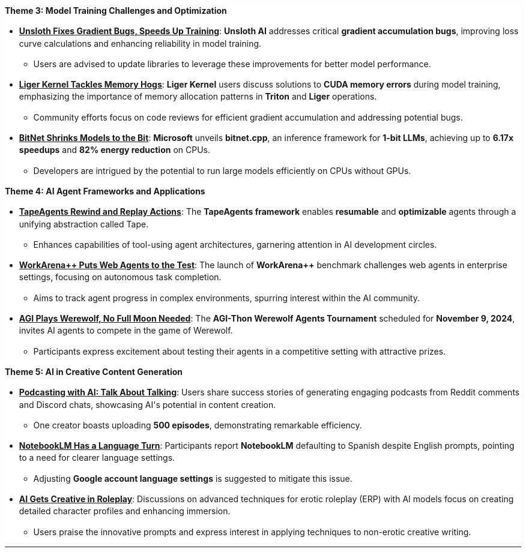 **Theme 3: Model Training Challenges and Optimization**

- [**Unsloth Fixes Gradient Bugs, Speeds Up Training**](https://x.com/danielhanchen/status/1848415389266669883): **Unsloth AI** addresses critical **gradient accumulation bugs**, improving loss curve calculations and enhancing reliability in model training.
  
  - Users are advised to update libraries to leverage these improvements for better model performance.
- [**Liger Kernel Tackles Memory Hogs**](https://arxiv.org/pdf/2410.10989): **Liger Kernel** users discuss solutions to **CUDA memory errors** during model training, emphasizing the importance of memory allocation patterns in **Triton** and **Liger** operations.
  
  - Community efforts focus on code reviews for efficient gradient accumulation and addressing potential bugs.
- [**BitNet Shrinks Models to the Bit**](https://github.com/microsoft/BitNet): **Microsoft** unveils **bitnet.cpp**, an inference framework for **1-bit LLMs**, achieving up to **6.17x speedups** and **82% energy reduction** on CPUs.
  
  - Developers are intrigued by the potential to run large models efficiently on CPUs without GPUs.

**Theme 4: AI Agent Frameworks and Applications**

- [**TapeAgents Rewind and Replay Actions**](https://www.youtube.com/live/-yf-e-9FvOc): The **TapeAgents framework** enables **resumable** and **optimizable** agents through a unifying abstraction called Tape.
  
  - Enhances capabilities of tool-using agent architectures, garnering attention in AI development circles.
- [**WorkArena++ Puts Web Agents to the Test**](https://arxiv.org/abs/2410.07041): The launch of **WorkArena++** benchmark challenges web agents in enterprise settings, focusing on autonomous task completion.
  
  - Aims to track agent progress in complex environments, spurring interest within the AI community.
- [**AGI Plays Werewolf, No Full Moon Needed**](https://app.agihouse.org/events/agi-thon-werewolf-agents-tournament-20241109): The **AGI-Thon Werewolf Agents Tournament** scheduled for **November 9, 2024**, invites AI agents to compete in the game of Werewolf.
  
  - Participants express excitement about testing their agents in a competitive setting with attractive prizes.

**Theme 5: AI in Creative Content Generation**

- [**Podcasting with AI: Talk About Talking**](https://open.spotify.com/show/4Lp134MSzPu7UQDYi0mvuu): Users share success stories of generating engaging podcasts from Reddit comments and Discord chats, showcasing AI's potential in content creation.
  
  - One creator boasts uploading **500 episodes**, demonstrating remarkable efficiency.
- [**NotebookLM Has a Language Turn**](https://myaccount.google.com/language): Participants report **NotebookLM** defaulting to Spanish despite English prompts, pointing to a need for clearer language settings.
  
  - Adjusting **Google account language settings** is suggested to mitigate this issue.
- [**AI Gets Creative in Roleplay**](https://www.reddit.com/r/notebooklm/comments/1g7lf1g/deep_dive_ai_got_you_babe/): Discussions on advanced techniques for erotic roleplay (ERP) with AI models focus on creating detailed character profiles and enhancing immersion.
  
  - Users praise the innovative prompts and express interest in applying techniques to non-erotic creative writing.

---